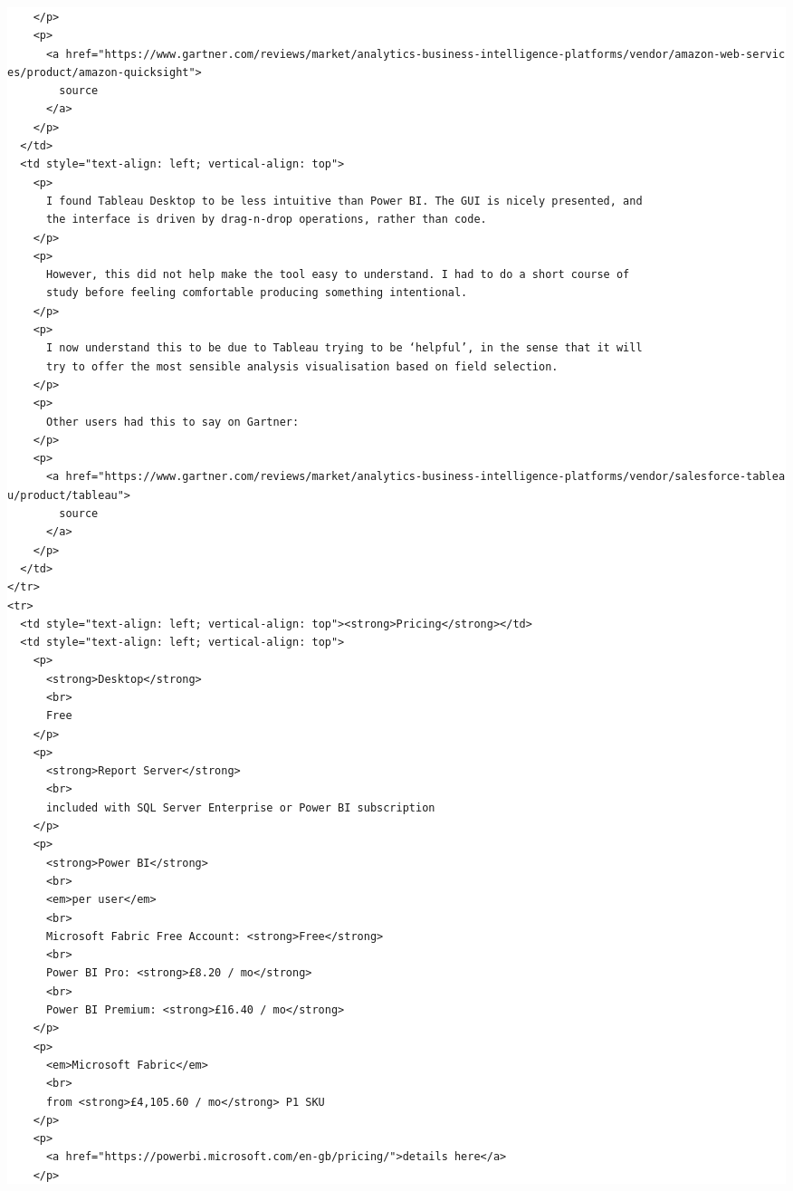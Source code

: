         </p>
        <p>
          <a href="https://www.gartner.com/reviews/market/analytics-business-intelligence-platforms/vendor/amazon-web-services/product/amazon-quicksight">
            source
          </a>
        </p>
      </td>
      <td style="text-align: left; vertical-align: top">
        <p>
          I found Tableau Desktop to be less intuitive than Power BI. The GUI is nicely presented, and
          the interface is driven by drag-n-drop operations, rather than code.
        </p>
        <p>
          However, this did not help make the tool easy to understand. I had to do a short course of
          study before feeling comfortable producing something intentional.
        </p>
        <p>
          I now understand this to be due to Tableau trying to be ‘helpful’, in the sense that it will
          try to offer the most sensible analysis visualisation based on field selection.
        </p>
        <p>
          Other users had this to say on Gartner:
        </p>
        <p>
          <a href="https://www.gartner.com/reviews/market/analytics-business-intelligence-platforms/vendor/salesforce-tableau/product/tableau">
            source
          </a>
        </p>
      </td>
    </tr>
    <tr>
      <td style="text-align: left; vertical-align: top"><strong>Pricing</strong></td>
      <td style="text-align: left; vertical-align: top">
        <p>
          <strong>Desktop</strong>
          <br>
          Free
        </p>
        <p>
          <strong>Report Server</strong>
          <br>
          included with SQL Server Enterprise or Power BI subscription
        </p>
        <p>
          <strong>Power BI</strong>
          <br>
          <em>per user</em>
          <br>
          Microsoft Fabric Free Account: <strong>Free</strong>
          <br>
          Power BI Pro: <strong>£8.20 / mo</strong>
          <br>
          Power BI Premium: <strong>£16.40 / mo</strong>
        </p>
        <p>
          <em>Microsoft Fabric</em>
          <br>
          from <strong>£4,105.60 / mo</strong> P1 SKU
        </p>
        <p>
          <a href="https://powerbi.microsoft.com/en-gb/pricing/">details here</a>
        </p>